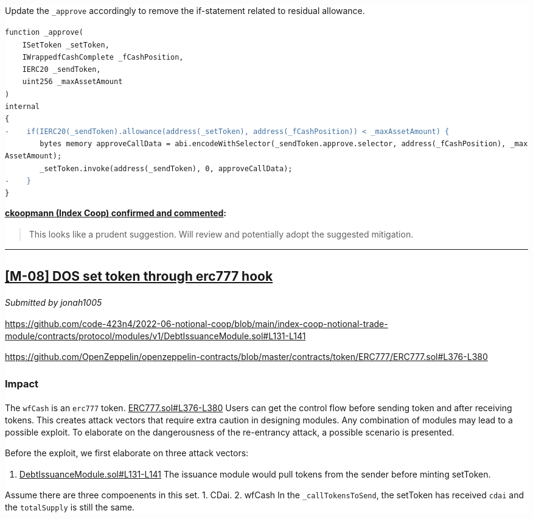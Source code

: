 Update the `_approve` accordingly to remove the if-statement related to residual allowance.

```diff
function _approve(
    ISetToken _setToken,
    IWrappedfCashComplete _fCashPosition,
    IERC20 _sendToken,
    uint256 _maxAssetAmount
)
internal
{
-    if(IERC20(_sendToken).allowance(address(_setToken), address(_fCashPosition)) < _maxAssetAmount) {
        bytes memory approveCallData = abi.encodeWithSelector(_sendToken.approve.selector, address(_fCashPosition), _maxAssetAmount);
        _setToken.invoke(address(_sendToken), 0, approveCallData);
-    }
}
```


**[ckoopmann (Index Coop) confirmed and commented](https://github.com/code-423n4/2022-06-notional-coop-findings/issues/160#issuecomment-1156002724):**
> This looks like a prudent suggestion.
> Will review and potentially adopt the suggested mitigation.



***

## [[M-08] DOS set token through erc777 hook](https://github.com/code-423n4/2022-06-notional-coop-findings/issues/168)
_Submitted by jonah1005_

<https://github.com/code-423n4/2022-06-notional-coop/blob/main/index-coop-notional-trade-module/contracts/protocol/modules/v1/DebtIssuanceModule.sol#L131-L141>

<https://github.com/OpenZeppelin/openzeppelin-contracts/blob/master/contracts/token/ERC777/ERC777.sol#L376-L380>

### Impact

The `wfCash` is an `erc777` token. [ERC777.sol#L376-L380](https://github.com/OpenZeppelin/openzeppelin-contracts/blob/master/contracts/token/ERC777/ERC777.sol#L376-L380) Users can get the control flow before sending token and after receiving tokens. This creates attack vectors that require extra caution in designing modules. Any combination of modules may lead to a possible exploit. To elaborate on the dangerousness of the re-entrancy attack, a possible scenario is presented.

Before the exploit, we first elaborate on three attack vectors:

1.  [DebtIssuanceModule.sol#L131-L141](https://github.com/code-423n4/2022-06-notional-coop/blob/main/index-coop-notional-trade-module/contracts/protocol/modules/v1/DebtIssuanceModule.sol#L131-L141) The issuance module would pull tokens from the sender before minting setToken.

Assume there are three compoenents in this set. 1. CDai. 2. wfCash  In the `_callTokensToSend`, the setToken has received `cdai` and the `totalSupply` is still the same.
